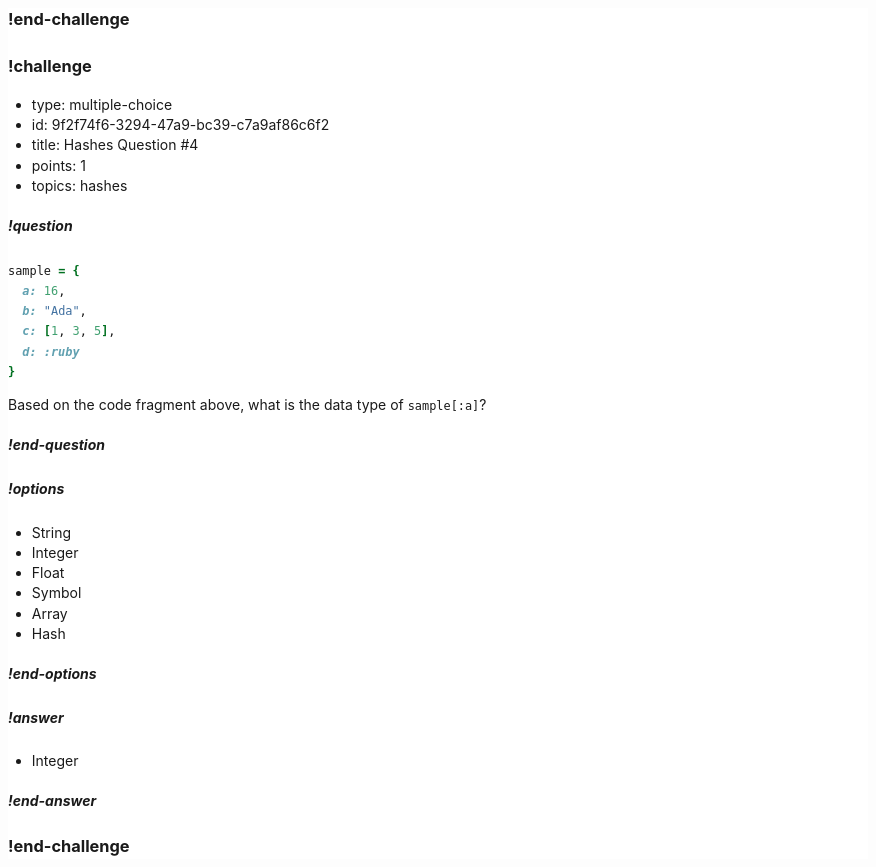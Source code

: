 



### !end-challenge






### !challenge

* type: multiple-choice
* id: 9f2f74f6-3294-47a9-bc39-c7a9af86c6f2
* title: Hashes Question #4
* points: 1
* topics: hashes

##### !question 

```ruby
sample = {
  a: 16,
  b: "Ada",
  c: [1, 3, 5],
  d: :ruby
}
```

Based on the code fragment above, what is the data type of `sample[:a]`?

##### !end-question

##### !options

* String
* Integer
* Float
* Symbol
* Array
* Hash

##### !end-options

##### !answer

* Integer

##### !end-answer






### !end-challenge




